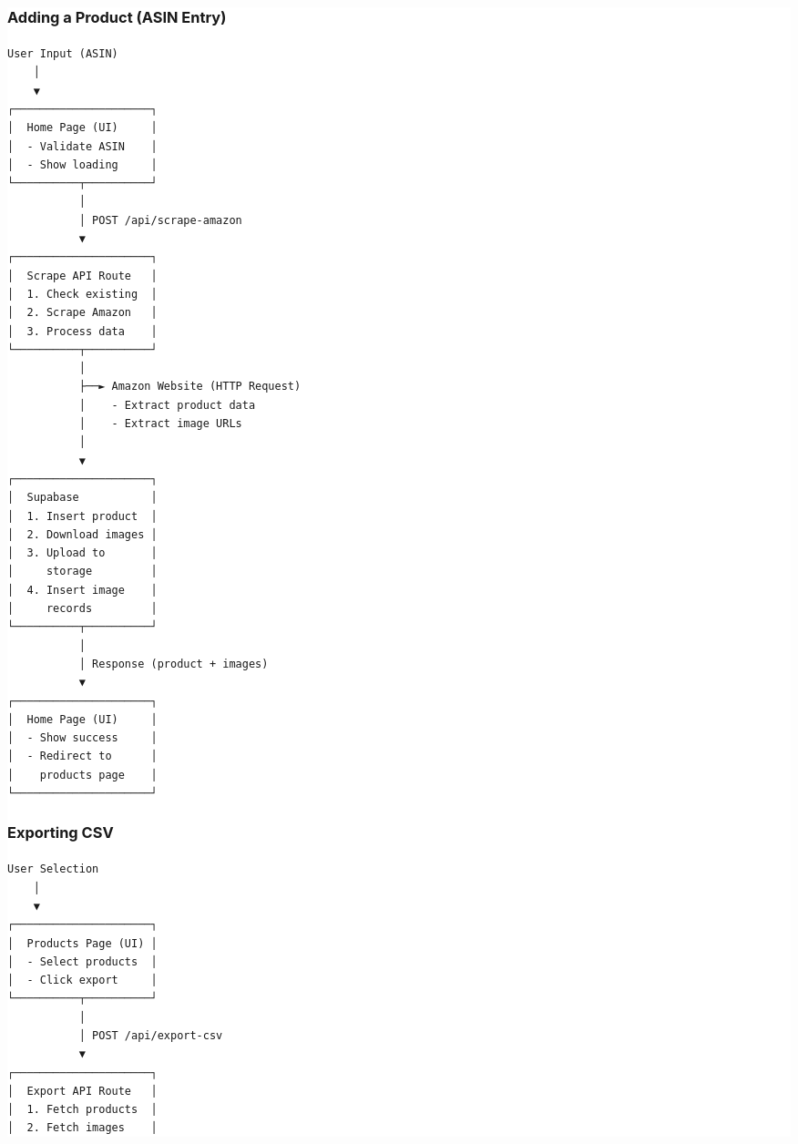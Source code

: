 ### Adding a Product (ASIN Entry)

```
User Input (ASIN)
    │
    ▼
┌─────────────────────┐
│  Home Page (UI)     │
│  - Validate ASIN    │
│  - Show loading     │
└──────────┬──────────┘
           │
           │ POST /api/scrape-amazon
           ▼
┌─────────────────────┐
│  Scrape API Route   │
│  1. Check existing  │
│  2. Scrape Amazon   │
│  3. Process data    │
└──────────┬──────────┘
           │
           ├──► Amazon Website (HTTP Request)
           │    - Extract product data
           │    - Extract image URLs
           │
           ▼
┌─────────────────────┐
│  Supabase           │
│  1. Insert product  │
│  2. Download images │
│  3. Upload to       │
│     storage         │
│  4. Insert image    │
│     records         │
└──────────┬──────────┘
           │
           │ Response (product + images)
           ▼
┌─────────────────────┐
│  Home Page (UI)     │
│  - Show success     │
│  - Redirect to      │
│    products page    │
└─────────────────────┘
```

### Exporting CSV

```
User Selection
    │
    ▼
┌─────────────────────┐
│  Products Page (UI) │
│  - Select products  │
│  - Click export     │
└──────────┬──────────┘
           │
           │ POST /api/export-csv
           ▼
┌─────────────────────┐
│  Export API Route   │
│  1. Fetch products  │
│  2. Fetch images    │
```